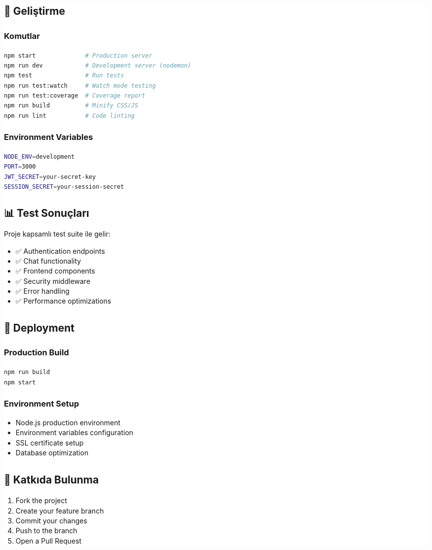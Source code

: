 ## 🔧 Geliştirme

### Komutlar
```bash
npm start              # Production server
npm run dev            # Development server (nodemon)
npm test               # Run tests
npm run test:watch     # Watch mode testing
npm run test:coverage  # Coverage report
npm run build          # Minify CSS/JS
npm run lint           # Code linting
```

### Environment Variables
```bash
NODE_ENV=development
PORT=3000
JWT_SECRET=your-secret-key
SESSION_SECRET=your-session-secret
```

## 📊 Test Sonuçları

Proje kapsamlı test suite ile gelir:
- ✅ Authentication endpoints
- ✅ Chat functionality
- ✅ Frontend components
- ✅ Security middleware
- ✅ Error handling
- ✅ Performance optimizations

## 🚀 Deployment

### Production Build
```bash
npm run build
npm start
```

### Environment Setup
- Node.js production environment
- Environment variables configuration
- SSL certificate setup
- Database optimization

## 🤝 Katkıda Bulunma

1. Fork the project
2. Create your feature branch
3. Commit your changes
4. Push to the branch
5. Open a Pull Request
